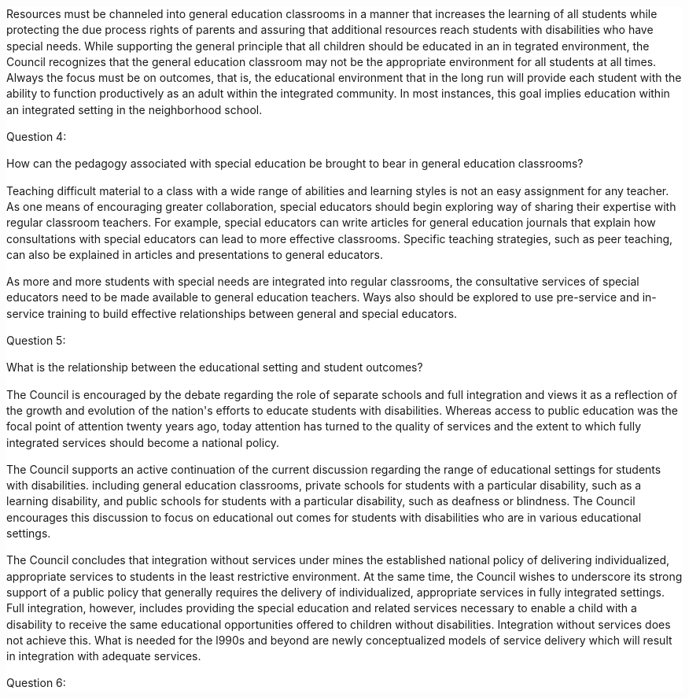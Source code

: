 Resources must be channeled into general education classrooms in a manner that increases the learning of all students while protecting the due process rights of parents and assuring that additional resources reach students with disabilities who have special needs. While supporting the general principle that all children should be educated in an in tegrated environment, the Council recognizes that the general education classroom may not be the appropriate environment for all students at all times. Always the focus must be on outcomes, that is, the educational environment that in the long run will provide each student with the ability to function productively as an adult within the integrated community. In most instances, this goal implies education within an integrated setting in the neighborhood school.

Question 4:

How can the pedagogy associated with special education be brought to bear in general education classrooms?

Teaching difficult material to a class with a wide range of abilities and learning styles is not an easy assignment for any teacher. As one means of encouraging greater collaboration, special educators should begin exploring way of sharing their expertise with regular classroom teachers. For example, special educators can write articles for general education journals that explain how consultations with special educators can lead to more effective classrooms. Specific teaching strategies, such as peer teaching, can also be explained in articles and presentations to general educators.

As more and more students with special needs are integrated into regular classrooms, the consultative services of special educators need to be made available to general education teachers. Ways also should be explored to use pre-service and in-service training to build effective relationships between general and special educators.

Question 5:

What is the relationship between the educational setting and student outcomes?

The Council is encouraged by the debate regarding the role of separate schools and full integration and views it as a reflection of the growth and evolution of the nation's efforts to educate students with disabilities. Whereas access to public education was the focal point of attention twenty years ago, today attention has turned to the quality of services and the extent to which fully integrated services should become a national policy.

The Council supports an active continuation of the current discussion regarding the range of educational settings for students with disabilities. including general education classrooms, private schools for students with a particular disability, such as a learning disability, and public schools for students with a particular disability, such as deafness or blindness. The Council encourages this discussion to focus on educational out comes for students with disabilities who are in various educational settings.

The Council concludes that integration without services under mines the established national policy of delivering individualized, appropriate services to students in the least restrictive environment. At the same time, the Council wishes to underscore its strong support of a public policy that generally requires the delivery of individualized, appropriate services in fully integrated settings. Full integration, however, includes providing the special education and related services necessary to enable a child with a disability to receive the same educational opportunities offered to children without disabilities. Integration without services does not achieve this. What is needed for the l990s and beyond are newly conceptualized models of service delivery which will result in integration with adequate services.

Question 6:
